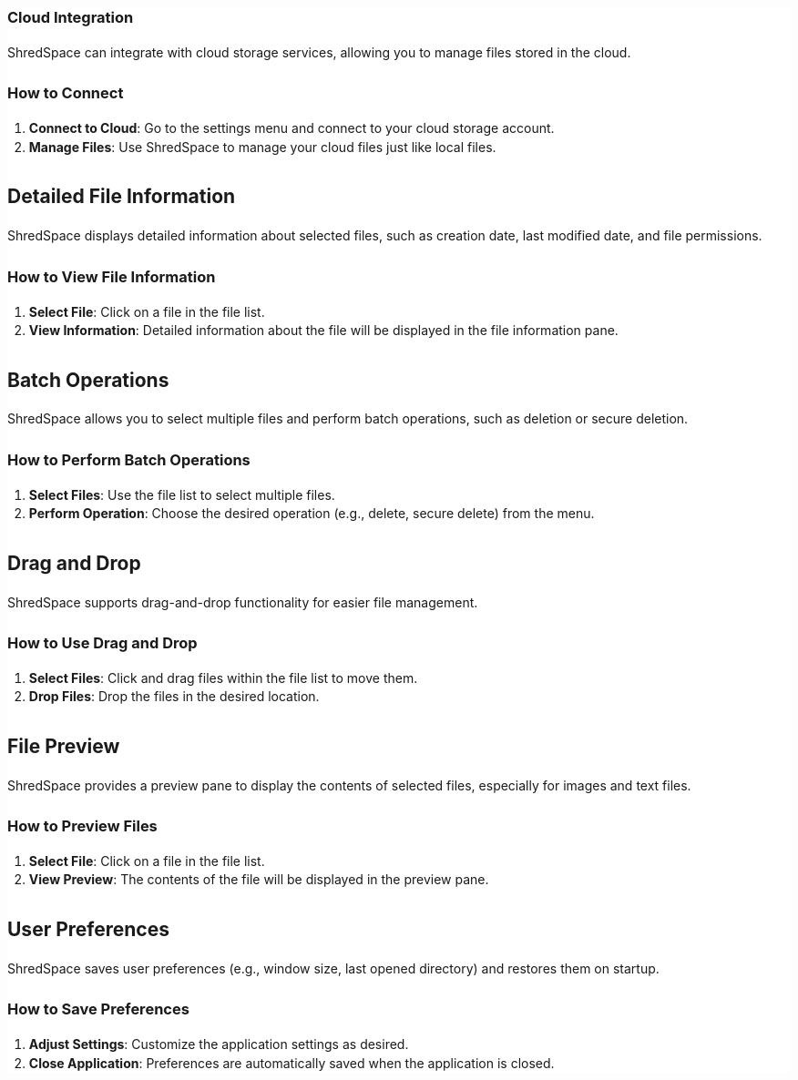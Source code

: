 ### Cloud Integration
ShredSpace can integrate with cloud storage services, allowing you to manage files stored in the cloud.

### How to Connect
1. **Connect to Cloud**: Go to the settings menu and connect to your cloud storage account.
2. **Manage Files**: Use ShredSpace to manage your cloud files just like local files.

## Detailed File Information
ShredSpace displays detailed information about selected files, such as creation date, last modified date, and file permissions.

### How to View File Information
1. **Select File**: Click on a file in the file list.
2. **View Information**: Detailed information about the file will be displayed in the file information pane.

## Batch Operations
ShredSpace allows you to select multiple files and perform batch operations, such as deletion or secure deletion.

### How to Perform Batch Operations
1. **Select Files**: Use the file list to select multiple files.
2. **Perform Operation**: Choose the desired operation (e.g., delete, secure delete) from the menu.

## Drag and Drop
ShredSpace supports drag-and-drop functionality for easier file management.

### How to Use Drag and Drop
1. **Select Files**: Click and drag files within the file list to move them.
2. **Drop Files**: Drop the files in the desired location.

## File Preview
ShredSpace provides a preview pane to display the contents of selected files, especially for images and text files.

### How to Preview Files
1. **Select File**: Click on a file in the file list.
2. **View Preview**: The contents of the file will be displayed in the preview pane.

## User Preferences
ShredSpace saves user preferences (e.g., window size, last opened directory) and restores them on startup.

### How to Save Preferences
1. **Adjust Settings**: Customize the application settings as desired.
2. **Close Application**: Preferences are automatically saved when the application is closed.
